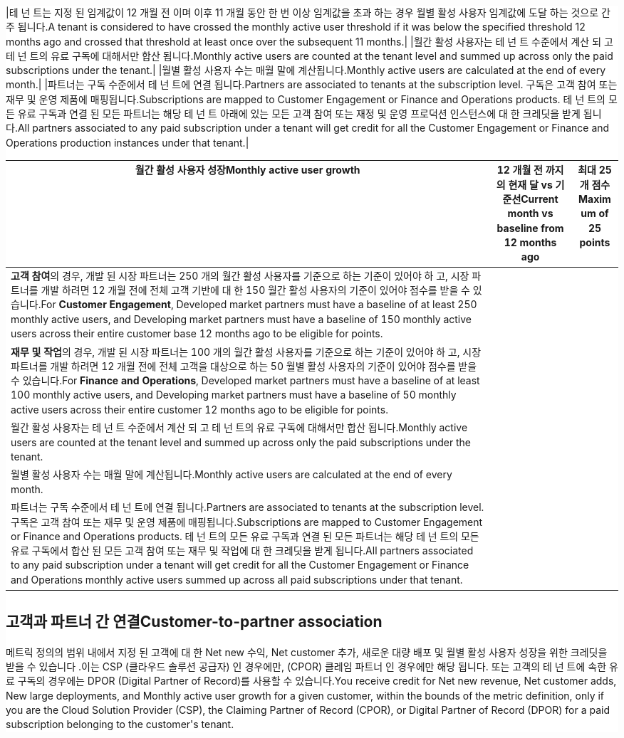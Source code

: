 |<span data-ttu-id="d148b-181">테 넌 트는 지정 된 임계값이 12 개월 전 이며 이후 11 개월 동안 한 번 이상 임계값을 초과 하는 경우 월별 활성 사용자 임계값에 도달 하는 것으로 간주 됩니다.</span><span class="sxs-lookup"><span data-stu-id="d148b-181">A tenant is considered to have crossed the monthly active user threshold if it was below the specified threshold 12 months ago and crossed that threshold at least once over the subsequent 11 months.</span></span>|
|<span data-ttu-id="d148b-182">월간 활성 사용자는 테 넌 트 수준에서 계산 되 고 테 넌 트의 유료 구독에 대해서만 합산 됩니다.</span><span class="sxs-lookup"><span data-stu-id="d148b-182">Monthly active users are counted at the tenant level and summed up across only the paid subscriptions under the tenant.</span></span>|
|<span data-ttu-id="d148b-183">월별 활성 사용자 수는 매월 말에 계산됩니다.</span><span class="sxs-lookup"><span data-stu-id="d148b-183">Monthly active users are calculated at the end of every month.</span></span>|
|<span data-ttu-id="d148b-184">파트너는 구독 수준에서 테 넌 트에 연결 됩니다.</span><span class="sxs-lookup"><span data-stu-id="d148b-184">Partners are associated to tenants at the subscription level.</span></span> <span data-ttu-id="d148b-185">구독은 고객 참여 또는 재무 및 운영 제품에 매핑됩니다.</span><span class="sxs-lookup"><span data-stu-id="d148b-185">Subscriptions are mapped to Customer Engagement or Finance and Operations products.</span></span> <span data-ttu-id="d148b-186">테 넌 트의 모든 유료 구독과 연결 된 모든 파트너는 해당 테 넌 트 아래에 있는 모든 고객 참여 또는 재정 및 운영 프로덕션 인스턴스에 대 한 크레딧을 받게 됩니다.</span><span class="sxs-lookup"><span data-stu-id="d148b-186">All partners associated to any paid subscription under a tenant will get credit for all the Customer Engagement or Finance and Operations production instances under that tenant.</span></span>|

<span data-ttu-id="d148b-187">**월간 활성 사용자 성장**</span><span class="sxs-lookup"><span data-stu-id="d148b-187">**Monthly active user growth**</span></span>|<span data-ttu-id="d148b-188">**12 개월 전 까지의 현재 달 vs 기준선**</span><span class="sxs-lookup"><span data-stu-id="d148b-188">**Current month vs baseline from 12 months ago**</span></span>|<span data-ttu-id="d148b-189">**최대 25 개 점수**</span><span class="sxs-lookup"><span data-stu-id="d148b-189">**Maximum of 25 points**</span></span>|
|--------------|------------|---------------|
|<span data-ttu-id="d148b-190">**고객 참여**의 경우, 개발 된 시장 파트너는 250 개의 월간 활성 사용자를 기준으로 하는 기준이 있어야 하 고, 시장 파트너를 개발 하려면 12 개월 전에 전체 고객 기반에 대 한 150 월간 활성 사용자의 기준이 있어야 점수를 받을 수 있습니다.</span><span class="sxs-lookup"><span data-stu-id="d148b-190">For **Customer Engagement**, Developed market partners must have a baseline of at least 250 monthly active users, and Developing market partners must have a baseline of 150 monthly active users across their entire customer base 12 months ago to be eligible for points.</span></span>|
|<span data-ttu-id="d148b-191">**재무 및 작업**의 경우, 개발 된 시장 파트너는 100 개의 월간 활성 사용자를 기준으로 하는 기준이 있어야 하 고, 시장 파트너를 개발 하려면 12 개월 전에 전체 고객을 대상으로 하는 50 월별 활성 사용자의 기준이 있어야 점수를 받을 수 있습니다.</span><span class="sxs-lookup"><span data-stu-id="d148b-191">For **Finance and Operations**, Developed market partners must have a baseline of at least 100 monthly active users, and Developing market partners must have a baseline of 50 monthly active users across their entire customer 12 months ago to be eligible for points.</span></span>|
|<span data-ttu-id="d148b-192">월간 활성 사용자는 테 넌 트 수준에서 계산 되 고 테 넌 트의 유료 구독에 대해서만 합산 됩니다.</span><span class="sxs-lookup"><span data-stu-id="d148b-192">Monthly active users are counted at the tenant level and summed up across only the paid subscriptions under the tenant.</span></span>|
|<span data-ttu-id="d148b-193">월별 활성 사용자 수는 매월 말에 계산됩니다.</span><span class="sxs-lookup"><span data-stu-id="d148b-193">Monthly active users are calculated at the end of every month.</span></span>|
|<span data-ttu-id="d148b-194">파트너는 구독 수준에서 테 넌 트에 연결 됩니다.</span><span class="sxs-lookup"><span data-stu-id="d148b-194">Partners are associated to tenants at the subscription level.</span></span> <span data-ttu-id="d148b-195">구독은 고객 참여 또는 재무 및 운영 제품에 매핑됩니다.</span><span class="sxs-lookup"><span data-stu-id="d148b-195">Subscriptions are mapped to Customer Engagement or Finance and Operations products.</span></span> <span data-ttu-id="d148b-196">테 넌 트의 모든 유료 구독과 연결 된 모든 파트너는 해당 테 넌 트의 모든 유료 구독에서 합산 된 모든 고객 참여 또는 재무 및 작업에 대 한 크레딧을 받게 됩니다.</span><span class="sxs-lookup"><span data-stu-id="d148b-196">All partners associated to any paid subscription under a tenant will get credit for all the Customer Engagement or Finance and Operations monthly active users summed up across all paid subscriptions under that tenant.</span></span>|

## <a name="customer-to-partner-association"></a><span data-ttu-id="d148b-197">고객과 파트너 간 연결</span><span class="sxs-lookup"><span data-stu-id="d148b-197">Customer-to-partner association</span></span>

<span data-ttu-id="d148b-198">메트릭 정의의 범위 내에서 지정 된 고객에 대 한 Net new 수익, Net customer 추가, 새로운 대량 배포 및 월별 활성 사용자 성장을 위한 크레딧을 받을 수 있습니다 .이는 CSP (클라우드 솔루션 공급자) 인 경우에만, (CPOR) 클레임 파트너 인 경우에만 해당 됩니다. 또는 고객의 테 넌 트에 속한 유료 구독의 경우에는 DPOR (Digital Partner of Record)를 사용할 수 있습니다.</span><span class="sxs-lookup"><span data-stu-id="d148b-198">You receive credit for Net new revenue, Net customer adds, New large deployments, and Monthly active user growth for a given customer, within the bounds of the metric definition, only if you are the Cloud Solution Provider (CSP), the Claiming Partner of Record (CPOR), or Digital Partner of Record (DPOR) for a paid subscription belonging to the customer's tenant.</span></span>
